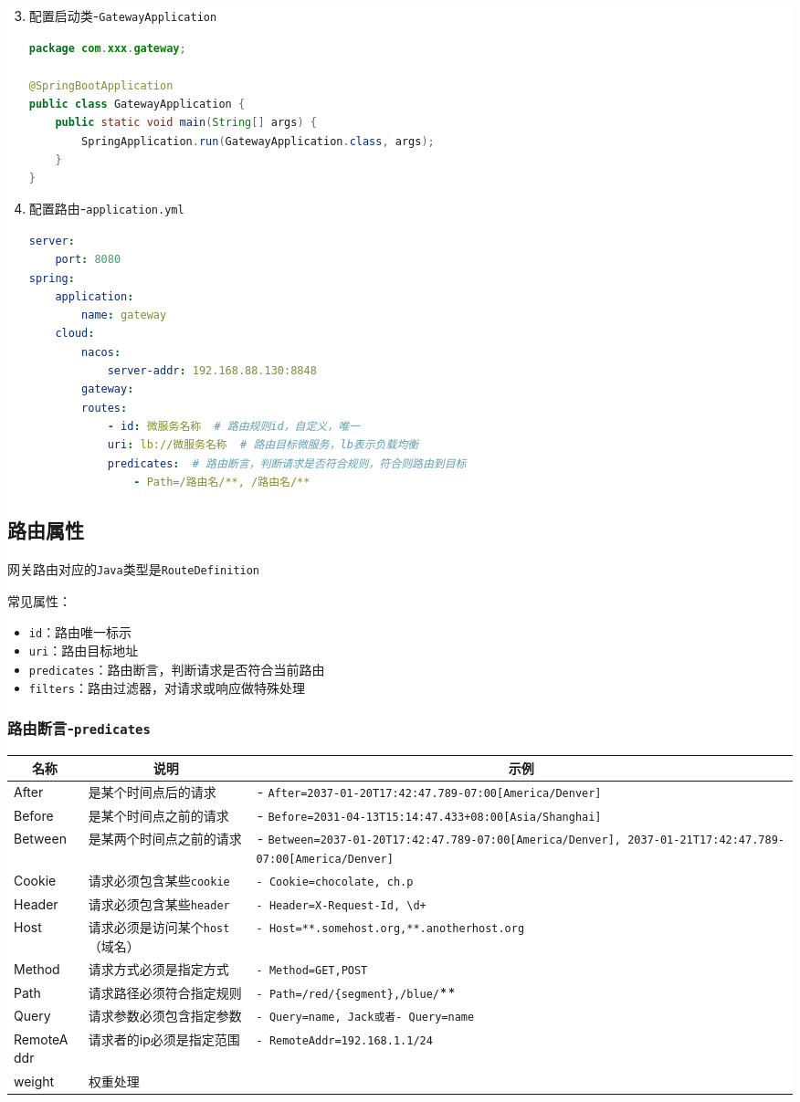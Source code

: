 3. 配置启动类-`GatewayApplication`

    ```java
    package com.xxx.gateway;

    @SpringBootApplication
    public class GatewayApplication {
        public static void main(String[] args) {
            SpringApplication.run(GatewayApplication.class, args);
        }
    }
    ```

4. 配置路由-`application.yml`

    ```yml
    server:
        port: 8080
    spring:
        application:
            name: gateway
        cloud:
            nacos:
                server-addr: 192.168.88.130:8848
            gateway:
            routes:
                - id: 微服务名称  # 路由规则id，自定义，唯一
                uri: lb://微服务名称  # 路由目标微服务，lb表示负载均衡
                predicates:  # 路由断言，判断请求是否符合规则，符合则路由到目标
                    - Path=/路由名/**, /路由名/**
    ```

## 路由属性

网关路由对应的`Java`类型是`RouteDefinition`

常见属性：

- `id`：路由唯一标示
- `uri`：路由目标地址
- `predicates`：路由断言，判断请求是否符合当前路由
- `filters`：路由过滤器，对请求或响应做特殊处理

### 路由断言-`predicates`

| **名称**   | **说明**                       | **示例**                                                     |
| ---------- | ------------------------------ | ------------------------------------------------------------ |
| After      | 是某个时间点后的请求           | - `After=2037-01-20T17:42:47.789-07:00[America/Denver]`        |
| Before     | 是某个时间点之前的请求         | - `Before=2031-04-13T15:14:47.433+08:00[Asia/Shanghai] `       |
| Between    | 是某两个时间点之前的请求       | - `Between=2037-01-20T17:42:47.789-07:00[America/Denver], 2037-01-21T17:42:47.789-07:00[America/Denver]` |
| Cookie     | 请求必须包含某些`cookie`         | `- Cookie=chocolate, ch.p`                                     |
| Header     | 请求必须包含某些`header`         | `- Header=X-Request-Id, \d+`                                   |
| Host       | 请求必须是访问某个`host`（域名） | `- Host=**.somehost.org,**.anotherhost.org`                    |
| Method     | 请求方式必须是指定方式         | `- Method=GET,POST`                                            |
| Path       | 请求路径必须符合指定规则       | `- Path=/red/{segment},/blue/`**                               |
| Query      | 请求参数必须包含指定参数       | `- Query=name, Jack或者- Query=name`                           |
| RemoteAddr | 请求者的ip必须是指定范围       | `- RemoteAddr=192.168.1.1/24`                                  |
| weight     | 权重处理                       |                                                              |
